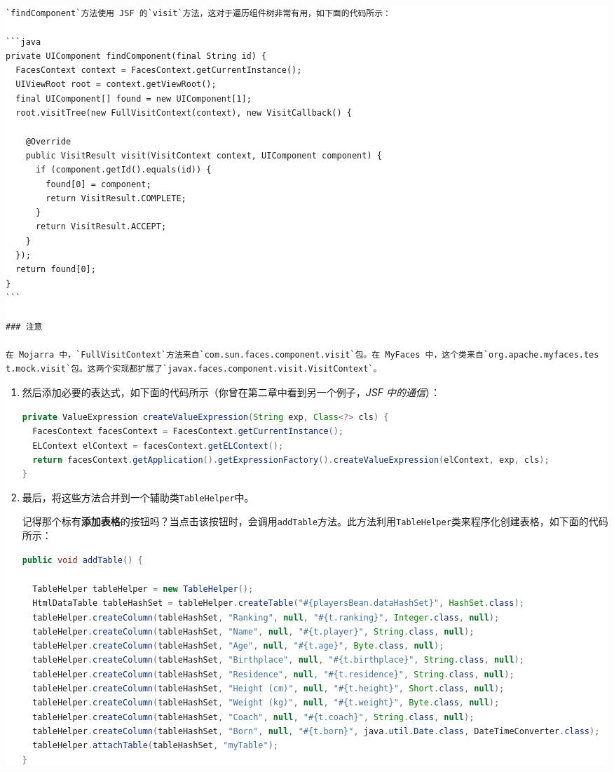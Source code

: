     `findComponent`方法使用 JSF 的`visit`方法，这对于遍历组件树非常有用，如下面的代码所示：

    ```java
    private UIComponent findComponent(final String id) {
      FacesContext context = FacesContext.getCurrentInstance();
      UIViewRoot root = context.getViewRoot();
      final UIComponent[] found = new UIComponent[1];
      root.visitTree(new FullVisitContext(context), new VisitCallback() {

        @Override
        public VisitResult visit(VisitContext context, UIComponent component) {
          if (component.getId().equals(id)) {
            found[0] = component;
            return VisitResult.COMPLETE;
          }
          return VisitResult.ACCEPT;
        }
      });
      return found[0];
    }
    ```

    ### 注意

    在 Mojarra 中，`FullVisitContext`方法来自`com.sun.faces.component.visit`包。在 MyFaces 中，这个类来自`org.apache.myfaces.test.mock.visit`包。这两个实现都扩展了`javax.faces.component.visit.VisitContext`。

1.  然后添加必要的表达式，如下面的代码所示（你曾在第二章中看到另一个例子，*JSF 中的通信*）：

    ```java
    private ValueExpression createValueExpression(String exp, Class<?> cls) {
      FacesContext facesContext = FacesContext.getCurrentInstance();
      ELContext elContext = facesContext.getELContext();
      return facesContext.getApplication().getExpressionFactory().createValueExpression(elContext, exp, cls);
    }
    ```

1.  最后，将这些方法合并到一个辅助类`TableHelper`中。

    记得那个标有**添加表格**的按钮吗？当点击该按钮时，会调用`addTable`方法。此方法利用`TableHelper`类来程序化创建表格，如下面的代码所示：

    ```java
    public void addTable() {

      TableHelper tableHelper = new TableHelper();
      HtmlDataTable tableHashSet = tableHelper.createTable("#{playersBean.dataHashSet}", HashSet.class);
      tableHelper.createColumn(tableHashSet, "Ranking", null, "#{t.ranking}", Integer.class, null);
      tableHelper.createColumn(tableHashSet, "Name", null, "#{t.player}", String.class, null);
      tableHelper.createColumn(tableHashSet, "Age", null, "#{t.age}", Byte.class, null);
      tableHelper.createColumn(tableHashSet, "Birthplace", null, "#{t.birthplace}", String.class, null);
      tableHelper.createColumn(tableHashSet, "Residence", null, "#{t.residence}", String.class, null);
      tableHelper.createColumn(tableHashSet, "Height (cm)", null, "#{t.height}", Short.class, null);
      tableHelper.createColumn(tableHashSet, "Weight (kg)", null, "#{t.weight}", Byte.class, null);
      tableHelper.createColumn(tableHashSet, "Coach", null, "#{t.coach}", String.class, null);
      tableHelper.createColumn(tableHashSet, "Born", null, "#{t.born}", java.util.Date.class, DateTimeConverter.class);
      tableHelper.attachTable(tableHashSet, "myTable");
    }
    ```
